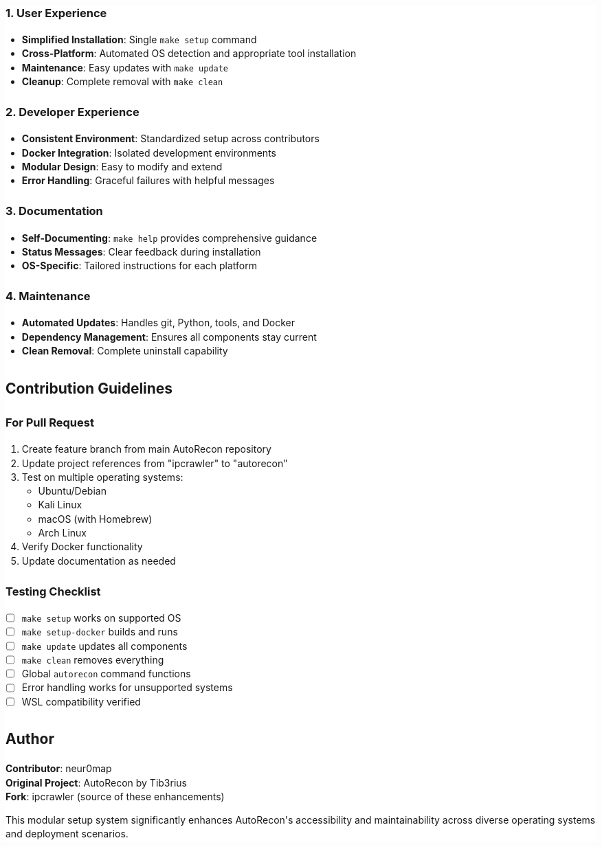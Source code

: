 ### 1. User Experience
- **Simplified Installation**: Single `make setup` command
- **Cross-Platform**: Automated OS detection and appropriate tool installation
- **Maintenance**: Easy updates with `make update`
- **Cleanup**: Complete removal with `make clean`

### 2. Developer Experience  
- **Consistent Environment**: Standardized setup across contributors
- **Docker Integration**: Isolated development environments
- **Modular Design**: Easy to modify and extend
- **Error Handling**: Graceful failures with helpful messages

### 3. Documentation
- **Self-Documenting**: `make help` provides comprehensive guidance
- **Status Messages**: Clear feedback during installation
- **OS-Specific**: Tailored instructions for each platform

### 4. Maintenance
- **Automated Updates**: Handles git, Python, tools, and Docker
- **Dependency Management**: Ensures all components stay current  
- **Clean Removal**: Complete uninstall capability

## Contribution Guidelines

### For Pull Request
1. Create feature branch from main AutoRecon repository
2. Update project references from "ipcrawler" to "autorecon"
3. Test on multiple operating systems:
   - Ubuntu/Debian
   - Kali Linux
   - macOS (with Homebrew)
   - Arch Linux
4. Verify Docker functionality
5. Update documentation as needed

### Testing Checklist
- [ ] `make setup` works on supported OS
- [ ] `make setup-docker` builds and runs
- [ ] `make update` updates all components
- [ ] `make clean` removes everything
- [ ] Global `autorecon` command functions
- [ ] Error handling works for unsupported systems
- [ ] WSL compatibility verified

## Author

**Contributor**: neur0map  
**Original Project**: AutoRecon by Tib3rius  
**Fork**: ipcrawler (source of these enhancements)  

This modular setup system significantly enhances AutoRecon's accessibility and maintainability across diverse operating systems and deployment scenarios. 